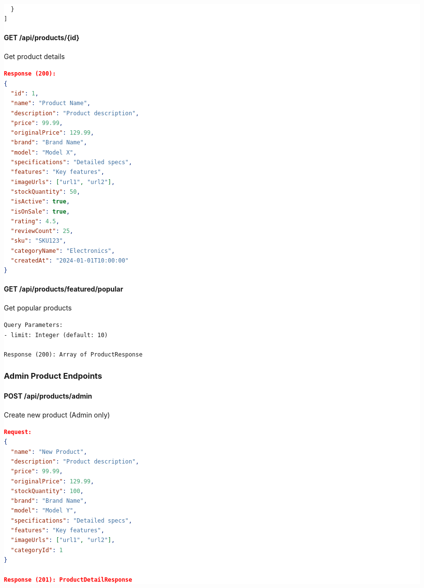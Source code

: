 ```
  }
]
```

#### GET /api/products/{id}
Get product details
```json
Response (200):
{
  "id": 1,
  "name": "Product Name",
  "description": "Product description",
  "price": 99.99,
  "originalPrice": 129.99,
  "brand": "Brand Name",
  "model": "Model X",
  "specifications": "Detailed specs",
  "features": "Key features",
  "imageUrls": ["url1", "url2"],
  "stockQuantity": 50,
  "isActive": true,
  "isOnSale": true,
  "rating": 4.5,
  "reviewCount": 25,
  "sku": "SKU123",
  "categoryName": "Electronics",
  "createdAt": "2024-01-01T10:00:00"
}
```

#### GET /api/products/featured/popular
Get popular products
```
Query Parameters:
- limit: Integer (default: 10)

Response (200): Array of ProductResponse
```

### Admin Product Endpoints

#### POST /api/products/admin
Create new product (Admin only)
```json
Request:
{
  "name": "New Product",
  "description": "Product description",
  "price": 99.99,
  "originalPrice": 129.99,
  "stockQuantity": 100,
  "brand": "Brand Name",
  "model": "Model Y",
  "specifications": "Detailed specs",
  "features": "Key features",
  "imageUrls": ["url1", "url2"],
  "categoryId": 1
}

Response (201): ProductDetailResponse
```
